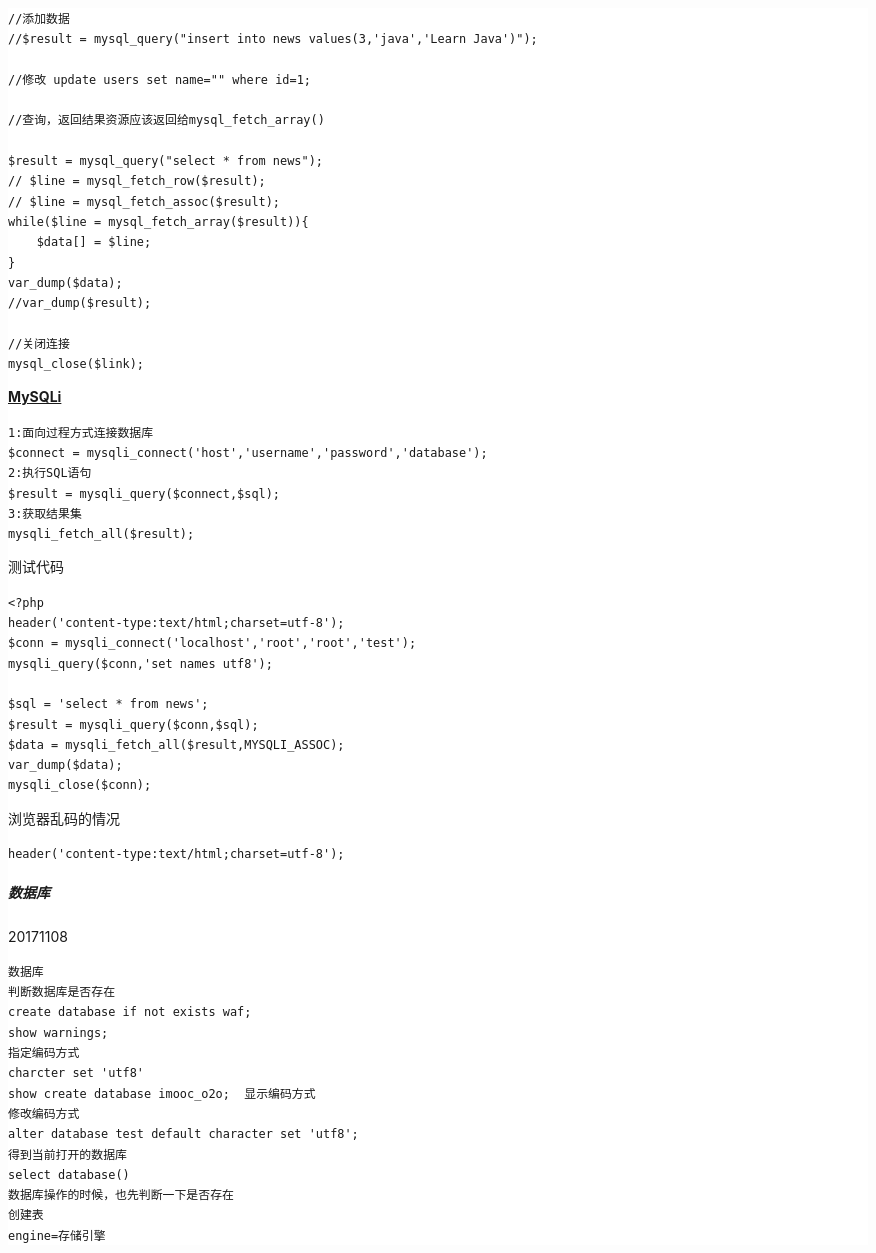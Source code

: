 	//添加数据
	//$result = mysql_query("insert into news values(3,'java','Learn Java')");
	
	//修改 update users set name="" where id=1;
	
	//查询，返回结果资源应该返回给mysql_fetch_array()
	
	$result = mysql_query("select * from news");
	// $line = mysql_fetch_row($result);
	// $line = mysql_fetch_assoc($result);
	while($line = mysql_fetch_array($result)){
	    $data[] = $line;
	}
	var_dump($data);
	//var_dump($result);
	
	//关闭连接
	mysql_close($link);

[__MySQLi__](https://secure.php.net/manual/zh/book.mysqli.php)

	1:面向过程方式连接数据库
	$connect = mysqli_connect('host','username','password','database');
	2:执行SQL语句
	$result = mysqli_query($connect,$sql);
	3:获取结果集
	mysqli_fetch_all($result);


测试代码

	<?php
	header('content-type:text/html;charset=utf-8');
	$conn = mysqli_connect('localhost','root','root','test');
	mysqli_query($conn,'set names utf8');
	
	$sql = 'select * from news';
	$result = mysqli_query($conn,$sql);
	$data = mysqli_fetch_all($result,MYSQLI_ASSOC);
	var_dump($data);
	mysqli_close($conn);




浏览器乱码的情况

	header('content-type:text/html;charset=utf-8');


#####  数据库

20171108

	数据库
	判断数据库是否存在
	create database if not exists waf;
	show warnings;
	指定编码方式
	charcter set 'utf8'
	show create database imooc_o2o;  显示编码方式
	修改编码方式
	alter database test default character set 'utf8';
	得到当前打开的数据库
	select database()
	数据库操作的时候，也先判断一下是否存在
	创建表
	engine=存储引擎
